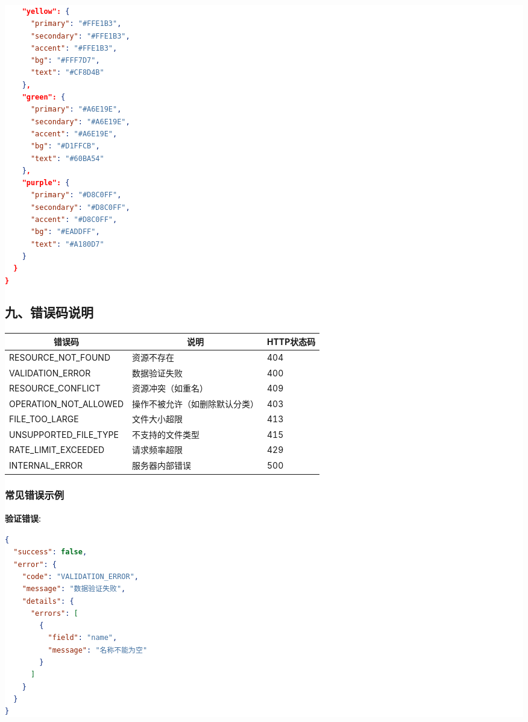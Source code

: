   ```json
      "yellow": {
        "primary": "#FFE1B3",
        "secondary": "#FFE1B3",
        "accent": "#FFE1B3",
        "bg": "#FFF7D7",
        "text": "#CF8D4B"
      },
      "green": {
        "primary": "#A6E19E",
        "secondary": "#A6E19E",
        "accent": "#A6E19E",
        "bg": "#D1FFCB",
        "text": "#60BA54"
      },
      "purple": {
        "primary": "#D8C0FF",
        "secondary": "#D8C0FF",
        "accent": "#D8C0FF",
        "bg": "#EADDFF",
        "text": "#A180D7"
      }
    }
  }
  ```

## 九、错误码说明

| 错误码 | 说明 | HTTP状态码 |
|--------|------|------------|
| RESOURCE_NOT_FOUND | 资源不存在 | 404 |
| VALIDATION_ERROR | 数据验证失败 | 400 |
| RESOURCE_CONFLICT | 资源冲突（如重名） | 409 |
| OPERATION_NOT_ALLOWED | 操作不被允许（如删除默认分类） | 403 |
| FILE_TOO_LARGE | 文件大小超限 | 413 |
| UNSUPPORTED_FILE_TYPE | 不支持的文件类型 | 415 |
| RATE_LIMIT_EXCEEDED | 请求频率超限 | 429 |
| INTERNAL_ERROR | 服务器内部错误 | 500 |

### 常见错误示例

**验证错误**:
```json
{
  "success": false,
  "error": {
    "code": "VALIDATION_ERROR",
    "message": "数据验证失败",
    "details": {
      "errors": [
        {
          "field": "name",
          "message": "名称不能为空"
        }
      ]
    }
  }
}
```